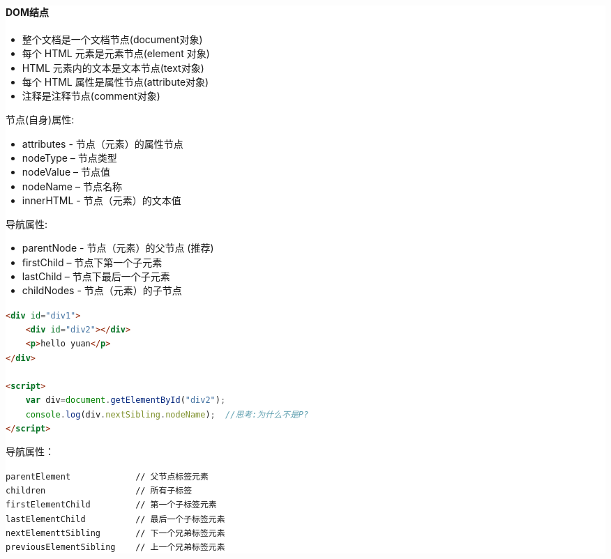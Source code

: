 #### DOM结点

- 整个文档是一个文档节点(document对象)
- 每个 HTML 元素是元素节点(element 对象)
- HTML 元素内的文本是文本节点(text对象)
- 每个 HTML 属性是属性节点(attribute对象)
- 注释是注释节点(comment对象)

节点(自身)属性:

- attributes - 节点（元素）的属性节点
- nodeType – 节点类型
- nodeValue – 节点值
- nodeName – 节点名称
- innerHTML - 节点（元素）的文本值

导航属性:

- parentNode - 节点（元素）的父节点 (推荐)
- firstChild – 节点下第一个子元素
- lastChild – 节点下最后一个子元素
- childNodes - 节点（元素）的子节点 

```html
<div id="div1">
    <div id="div2"></div>
    <p>hello yuan</p>
</div>

<script>
    var div=document.getElementById("div2");
    console.log(div.nextSibling.nodeName);  //思考:为什么不是P?
</script>
```

导航属性：

```
parentElement             // 父节点标签元素
children                  // 所有子标签
firstElementChild         // 第一个子标签元素
lastElementChild          // 最后一个子标签元素
nextElementtSibling       // 下一个兄弟标签元素
previousElementSibling    // 上一个兄弟标签元素
```
